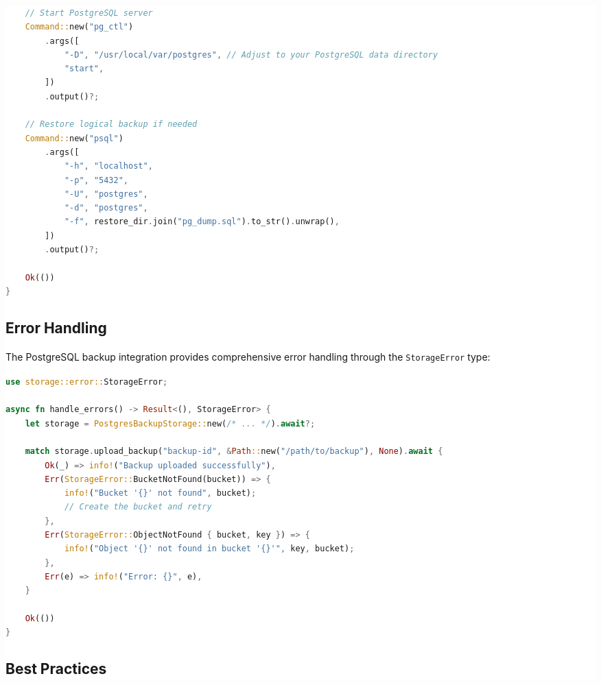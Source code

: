 ```rust
    // Start PostgreSQL server
    Command::new("pg_ctl")
        .args([
            "-D", "/usr/local/var/postgres", // Adjust to your PostgreSQL data directory
            "start",
        ])
        .output()?;
    
    // Restore logical backup if needed
    Command::new("psql")
        .args([
            "-h", "localhost",
            "-p", "5432",
            "-U", "postgres",
            "-d", "postgres",
            "-f", restore_dir.join("pg_dump.sql").to_str().unwrap(),
        ])
        .output()?;
    
    Ok(())
}
```

## Error Handling

The PostgreSQL backup integration provides comprehensive error handling through the `StorageError` type:

```rust
use storage::error::StorageError;

async fn handle_errors() -> Result<(), StorageError> {
    let storage = PostgresBackupStorage::new(/* ... */).await?;
    
    match storage.upload_backup("backup-id", &Path::new("/path/to/backup"), None).await {
        Ok(_) => info!("Backup uploaded successfully"),
        Err(StorageError::BucketNotFound(bucket)) => {
            info!("Bucket '{}' not found", bucket);
            // Create the bucket and retry
        },
        Err(StorageError::ObjectNotFound { bucket, key }) => {
            info!("Object '{}' not found in bucket '{}'", key, bucket);
        },
        Err(e) => info!("Error: {}", e),
    }
    
    Ok(())
}
```

## Best Practices
